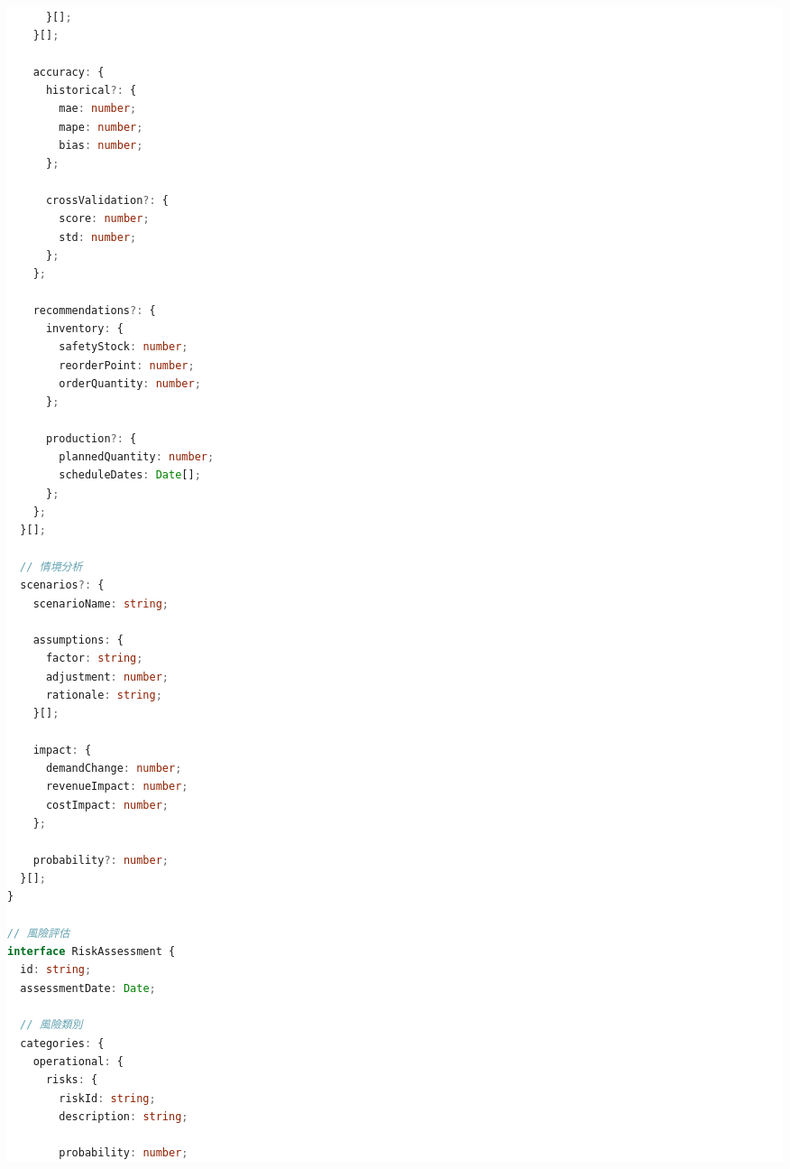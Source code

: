 ```typescript
      }[];
    }[];
    
    accuracy: {
      historical?: {
        mae: number;
        mape: number;
        bias: number;
      };
      
      crossValidation?: {
        score: number;
        std: number;
      };
    };
    
    recommendations?: {
      inventory: {
        safetyStock: number;
        reorderPoint: number;
        orderQuantity: number;
      };
      
      production?: {
        plannedQuantity: number;
        scheduleDates: Date[];
      };
    };
  }[];
  
  // 情境分析
  scenarios?: {
    scenarioName: string;
    
    assumptions: {
      factor: string;
      adjustment: number;
      rationale: string;
    }[];
    
    impact: {
      demandChange: number;
      revenueImpact: number;
      costImpact: number;
    };
    
    probability?: number;
  }[];
}

// 風險評估
interface RiskAssessment {
  id: string;
  assessmentDate: Date;
  
  // 風險類別
  categories: {
    operational: {
      risks: {
        riskId: string;
        description: string;
        
        probability: number;
```